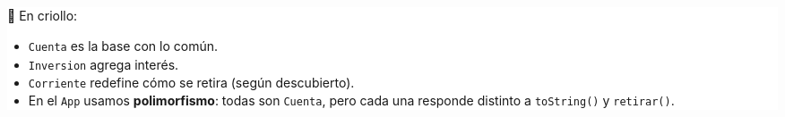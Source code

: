 
📌 En criollo:

- `Cuenta` es la base con lo común.
- `Inversion` agrega interés.
- `Corriente` redefine cómo se retira (según descubierto).
- En el `App` usamos **polimorfismo**: todas son `Cuenta`, pero cada una responde distinto a `toString()` y `retirar()`.